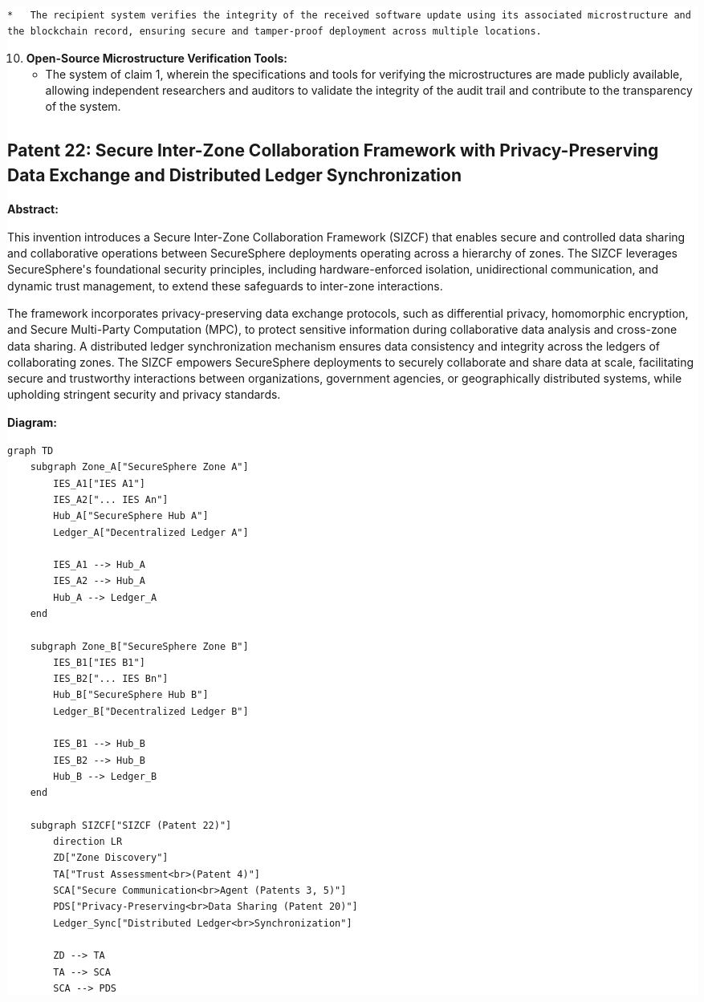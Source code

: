     *   The recipient system verifies the integrity of the received software update using its associated microstructure and the blockchain record, ensuring secure and tamper-proof deployment across multiple locations.
10. **Open-Source Microstructure Verification Tools:**
    *   The system of claim 1, wherein the specifications and tools for verifying the microstructures are made publicly available, allowing independent researchers and auditors to validate the integrity of the audit trail and contribute to the transparency of the system.

## Patent 22: Secure Inter-Zone Collaboration Framework with Privacy-Preserving Data Exchange and Distributed Ledger Synchronization

**Abstract:**

This invention introduces a Secure Inter-Zone Collaboration Framework (SIZCF) that enables secure and controlled data sharing and collaborative operations between SecureSphere deployments operating across a hierarchy of zones. The SIZCF leverages SecureSphere's foundational security principles, including hardware-enforced isolation, unidirectional communication, and dynamic trust management, to extend these safeguards to inter-zone interactions.

The framework incorporates privacy-preserving data exchange protocols, such as differential privacy, homomorphic encryption, and Secure Multi-Party Computation (MPC), to protect sensitive information during collaborative data analysis and cross-zone data sharing. A distributed ledger synchronization mechanism ensures data consistency and integrity across the ledgers of collaborating zones. The SIZCF empowers SecureSphere deployments to securely collaborate and share data at scale, facilitating secure and trustworthy interactions between organizations, government agencies, or geographically distributed systems, while upholding stringent security and privacy standards.

**Diagram:**

```mermaid
graph TD
    subgraph Zone_A["SecureSphere Zone A"]
        IES_A1["IES A1"]
        IES_A2["... IES An"]
        Hub_A["SecureSphere Hub A"]
        Ledger_A["Decentralized Ledger A"]

        IES_A1 --> Hub_A
        IES_A2 --> Hub_A
        Hub_A --> Ledger_A
    end

    subgraph Zone_B["SecureSphere Zone B"]
        IES_B1["IES B1"]
        IES_B2["... IES Bn"]
        Hub_B["SecureSphere Hub B"]
        Ledger_B["Decentralized Ledger B"]

        IES_B1 --> Hub_B
        IES_B2 --> Hub_B
        Hub_B --> Ledger_B
    end

    subgraph SIZCF["SIZCF (Patent 22)"]
        direction LR
        ZD["Zone Discovery"]
        TA["Trust Assessment<br>(Patent 4)"]
        SCA["Secure Communication<br>Agent (Patents 3, 5)"]
        PDS["Privacy-Preserving<br>Data Sharing (Patent 20)"]
        Ledger_Sync["Distributed Ledger<br>Synchronization"]

        ZD --> TA
        TA --> SCA
        SCA --> PDS
```